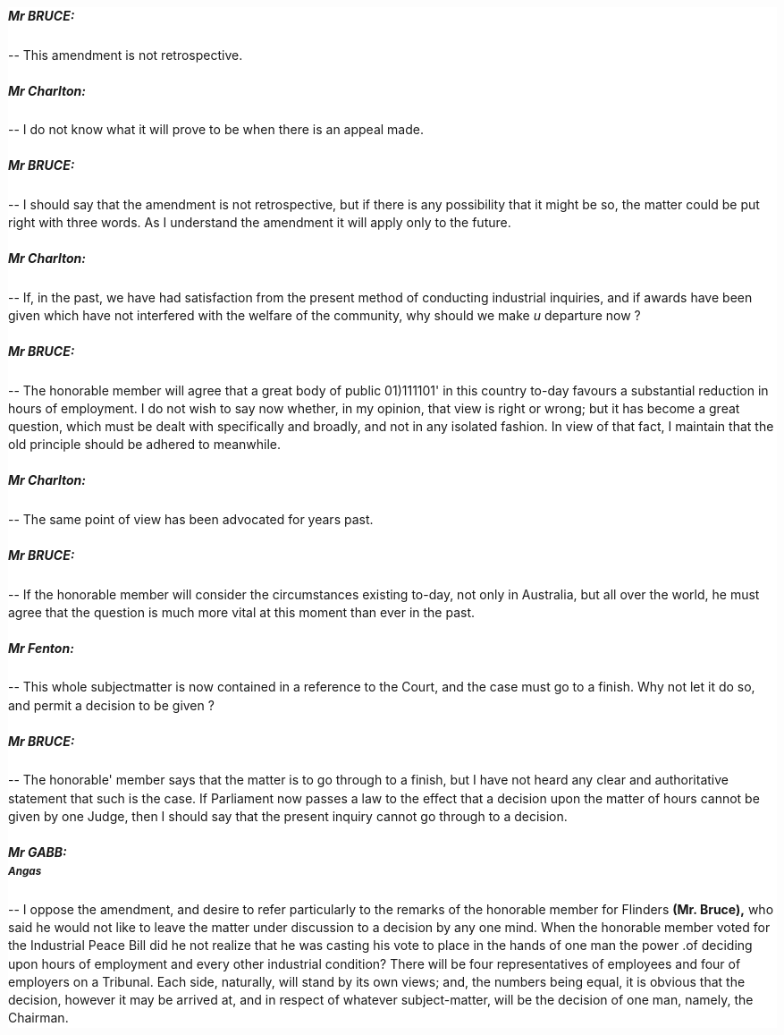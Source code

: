 ##### Mr BRUCE:

-- This amendment is not retrospective. 

##### Mr Charlton:

-- I do not know what it will prove to be when there is an appeal made. 

##### Mr BRUCE:

-- I should say that the amendment is not retrospective, but if there is any possibility that it might be so, the matter could be put right with three words. As I understand the amendment it will apply only to the future. 

##### Mr Charlton:

-- If, in the past, we have had satisfaction from the present method of conducting industrial inquiries, and if awards have been given which have not interfered with the welfare of the community, why should we make  *u*  departure now ?  

##### Mr BRUCE:

-- The honorable member will agree that a great body of public 01)111101' in this country to-day favours a substantial reduction in hours of employment. I do not wish to say now whether, in my opinion, that view is right or wrong; but it has become a great question, which must be dealt with specifically and broadly, and not in any isolated fashion. In view of that fact, I maintain that the old principle should be adhered to meanwhile. 

##### Mr Charlton:

-- The same point of view has been advocated for years past. 

##### Mr BRUCE:

-- If the honorable member will consider the circumstances existing to-day, not only in Australia, but all over the world, he must agree that the question is much more vital at this moment than ever in the past. 

##### Mr Fenton:

-- This whole subjectmatter is now contained in a reference to the Court, and the case must go to a finish. Why not let it do so, and permit a decision to be given ? 

##### Mr BRUCE:

-- The honorable' member says that the matter is to go through to a finish, but I have not heard any clear and authoritative statement that such is the case. If Parliament now passes a law to the effect that a decision upon the matter of hours cannot be given by  one Judge, then I should say that the present inquiry cannot go through to a decision. 

##### Mr GABB:<br><small class="text-muted">Angas</small>

-- I oppose the amendment, and desire to refer particularly to the remarks of the honorable member for Flinders  **(Mr. Bruce),**  who  said he would not like to leave the matter under discussion to a decision by any one mind. When the honorable member voted for the Industrial Peace Bill did he not realize that he was casting his vote to place in the hands of one man the power .of deciding upon hours of employment and every other industrial condition? There will be four representatives of employees and four of employers on a Tribunal. Each side, naturally, will stand by its own views; and, the numbers being equal, it is obvious that the decision, however it may be arrived at, and in respect of whatever subject-matter, will be the decision of one man, namely, the  Chairman. 
